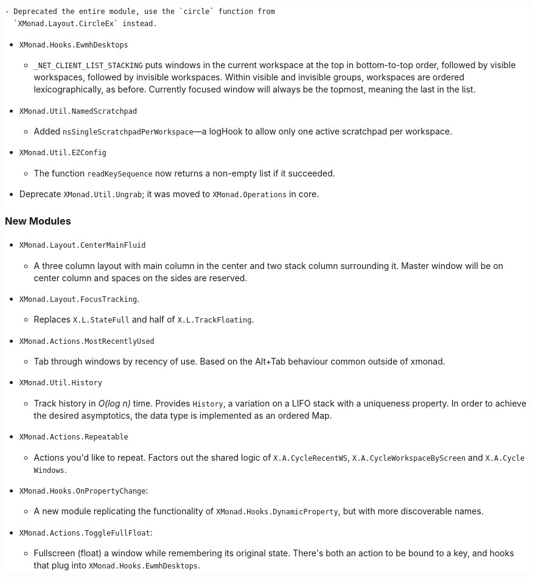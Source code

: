     - Deprecated the entire module, use the `circle` function from
      `XMonad.Layout.CircleEx` instead.

  * `XMonad.Hooks.EwmhDesktops`

    - `_NET_CLIENT_LIST_STACKING` puts windows in the current workspace at the
      top in bottom-to-top order, followed by visible workspaces, followed by
      invisible workspaces.  Within visible and invisible groups, workspaces are
      ordered lexicographically, as before.  Currently focused window will
      always be the topmost, meaning the last in the list.

  * `XMonad.Util.NamedScratchpad`

    - Added `nsSingleScratchpadPerWorkspace`—a logHook to allow only one
      active scratchpad per workspace.

  * `XMonad.Util.EZConfig`

    - The function `readKeySequence` now returns a non-empty list if it
      succeeded.

  * Deprecate `XMonad.Util.Ungrab`; it was moved to `XMonad.Operations`
    in core.

### New Modules

  * `XMonad.Layout.CenterMainFluid`
    - A three column layout with main column in the center and two stack
      column surrounding it. Master window will be on center column and
      spaces on the sides are reserved.

  * `XMonad.Layout.FocusTracking`.

    - Replaces `X.L.StateFull` and half of `X.L.TrackFloating`.

  * `XMonad.Actions.MostRecentlyUsed`

    - Tab through windows by recency of use. Based on the Alt+Tab behaviour
      common outside of xmonad.

  * `XMonad.Util.History`

    - Track history in *O(log n)* time. Provides `History`, a variation on a
      LIFO stack with a uniqueness property. In order to achieve the desired
      asymptotics, the data type is implemented as an ordered Map.

  * `XMonad.Actions.Repeatable`

    - Actions you'd like to repeat. Factors out the shared logic of
      `X.A.CycleRecentWS`, `X.A.CycleWorkspaceByScreen` and `X.A.CycleWindows`.

  * `XMonad.Hooks.OnPropertyChange`:

    - A new module replicating the functionality of
      `XMonad.Hooks.DynamicProperty`, but with more discoverable names.

  * `XMonad.Actions.ToggleFullFloat`:

    - Fullscreen (float) a window while remembering its original state.
      There's both an action to be bound to a key, and hooks that plug into
      `XMonad.Hooks.EwmhDesktops`.
